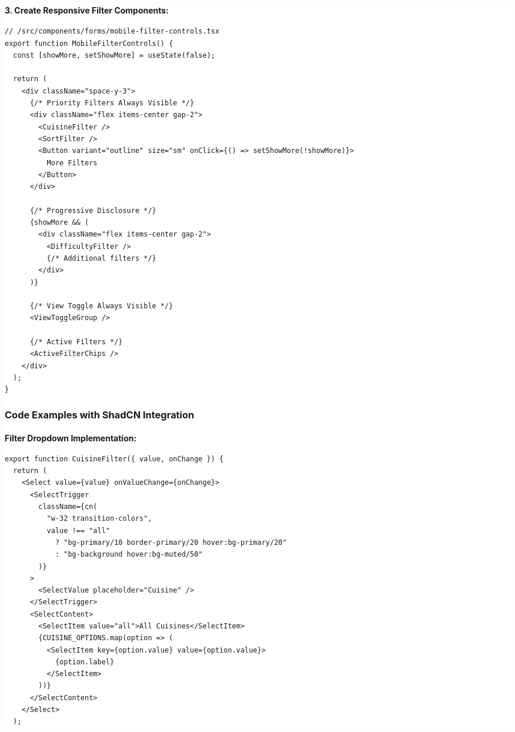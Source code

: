 ```tsx
```

**3. Create Responsive Filter Components:**
```tsx
// /src/components/forms/mobile-filter-controls.tsx
export function MobileFilterControls() {
  const [showMore, setShowMore] = useState(false);
  
  return (
    <div className="space-y-3">
      {/* Priority Filters Always Visible */}
      <div className="flex items-center gap-2">
        <CuisineFilter />
        <SortFilter />
        <Button variant="outline" size="sm" onClick={() => setShowMore(!showMore)}>
          More Filters
        </Button>
      </div>
      
      {/* Progressive Disclosure */}
      {showMore && (
        <div className="flex items-center gap-2">
          <DifficultyFilter />
          {/* Additional filters */}
        </div>
      )}
      
      {/* View Toggle Always Visible */}
      <ViewToggleGroup />
      
      {/* Active Filters */}
      <ActiveFilterChips />
    </div>
  );
}
```

### Code Examples with ShadCN Integration

**Filter Dropdown Implementation:**
```tsx
export function CuisineFilter({ value, onChange }) {
  return (
    <Select value={value} onValueChange={onChange}>
      <SelectTrigger 
        className={cn(
          "w-32 transition-colors",
          value !== "all" 
            ? "bg-primary/10 border-primary/20 hover:bg-primary/20" 
            : "bg-background hover:bg-muted/50"
        )}
      >
        <SelectValue placeholder="Cuisine" />
      </SelectTrigger>
      <SelectContent>
        <SelectItem value="all">All Cuisines</SelectItem>
        {CUISINE_OPTIONS.map(option => (
          <SelectItem key={option.value} value={option.value}>
            {option.label}
          </SelectItem>
        ))}
      </SelectContent>
    </Select>
  );
```